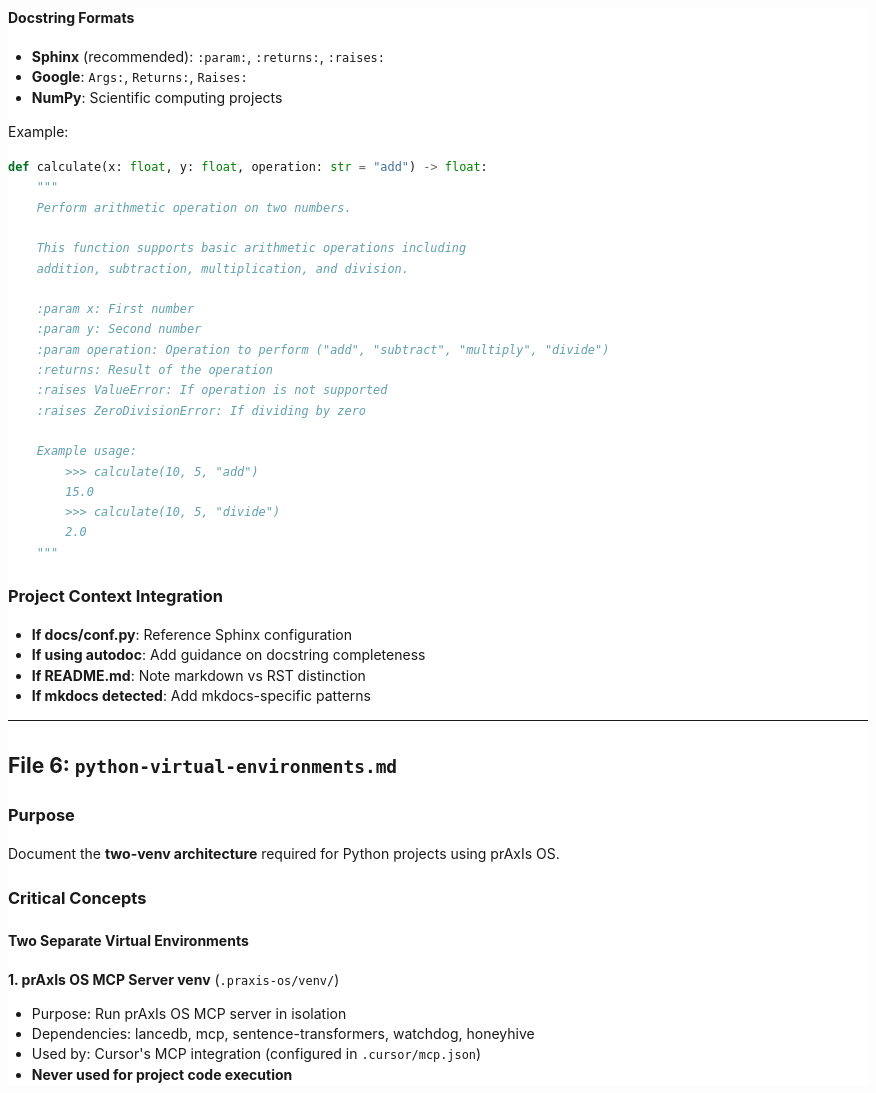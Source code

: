#### Docstring Formats
- **Sphinx** (recommended): `:param:`, `:returns:`, `:raises:`
- **Google**: `Args:`, `Returns:`, `Raises:`
- **NumPy**: Scientific computing projects

Example:
```python
def calculate(x: float, y: float, operation: str = "add") -> float:
    """
    Perform arithmetic operation on two numbers.

    This function supports basic arithmetic operations including
    addition, subtraction, multiplication, and division.

    :param x: First number
    :param y: Second number
    :param operation: Operation to perform ("add", "subtract", "multiply", "divide")
    :returns: Result of the operation
    :raises ValueError: If operation is not supported
    :raises ZeroDivisionError: If dividing by zero

    Example usage:
        >>> calculate(10, 5, "add")
        15.0
        >>> calculate(10, 5, "divide")
        2.0
    """
```

### Project Context Integration
- **If docs/conf.py**: Reference Sphinx configuration
- **If using autodoc**: Add guidance on docstring completeness
- **If README.md**: Note markdown vs RST distinction
- **If mkdocs detected**: Add mkdocs-specific patterns

---

## File 6: `python-virtual-environments.md`

### Purpose
Document the **two-venv architecture** required for Python projects using prAxIs OS.

### Critical Concepts

#### Two Separate Virtual Environments

**1. prAxIs OS MCP Server venv** (`.praxis-os/venv/`)
- Purpose: Run prAxIs OS MCP server in isolation
- Dependencies: lancedb, mcp, sentence-transformers, watchdog, honeyhive
- Used by: Cursor's MCP integration (configured in `.cursor/mcp.json`)
- **Never used for project code execution**
